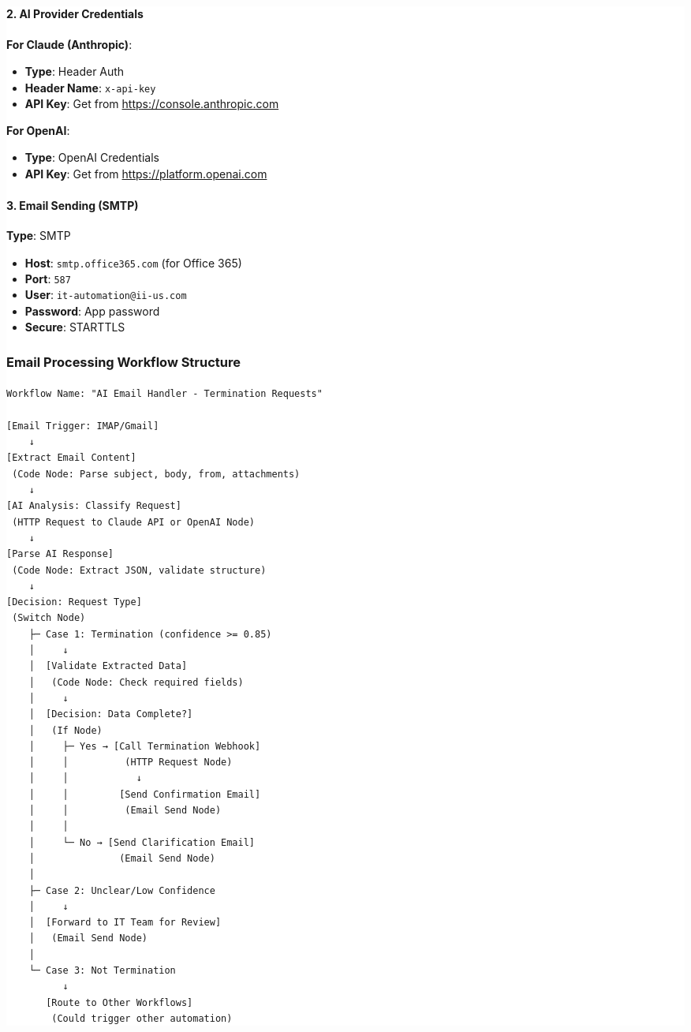 #### 2. AI Provider Credentials

**For Claude (Anthropic)**:
- **Type**: Header Auth
- **Header Name**: `x-api-key`
- **API Key**: Get from https://console.anthropic.com

**For OpenAI**:
- **Type**: OpenAI Credentials
- **API Key**: Get from https://platform.openai.com

#### 3. Email Sending (SMTP)

**Type**: SMTP
- **Host**: `smtp.office365.com` (for Office 365)
- **Port**: `587`
- **User**: `it-automation@ii-us.com`
- **Password**: App password
- **Secure**: STARTTLS

### Email Processing Workflow Structure

```
Workflow Name: "AI Email Handler - Termination Requests"

[Email Trigger: IMAP/Gmail]
    ↓
[Extract Email Content]
 (Code Node: Parse subject, body, from, attachments)
    ↓
[AI Analysis: Classify Request]
 (HTTP Request to Claude API or OpenAI Node)
    ↓
[Parse AI Response]
 (Code Node: Extract JSON, validate structure)
    ↓
[Decision: Request Type]
 (Switch Node)
    ├─ Case 1: Termination (confidence >= 0.85)
    │     ↓
    │  [Validate Extracted Data]
    │   (Code Node: Check required fields)
    │     ↓
    │  [Decision: Data Complete?]
    │   (If Node)
    │     ├─ Yes → [Call Termination Webhook]
    │     │          (HTTP Request Node)
    │     │            ↓
    │     │         [Send Confirmation Email]
    │     │          (Email Send Node)
    │     │
    │     └─ No → [Send Clarification Email]
    │               (Email Send Node)
    │
    ├─ Case 2: Unclear/Low Confidence
    │     ↓
    │  [Forward to IT Team for Review]
    │   (Email Send Node)
    │
    └─ Case 3: Not Termination
          ↓
       [Route to Other Workflows]
        (Could trigger other automation)
```
